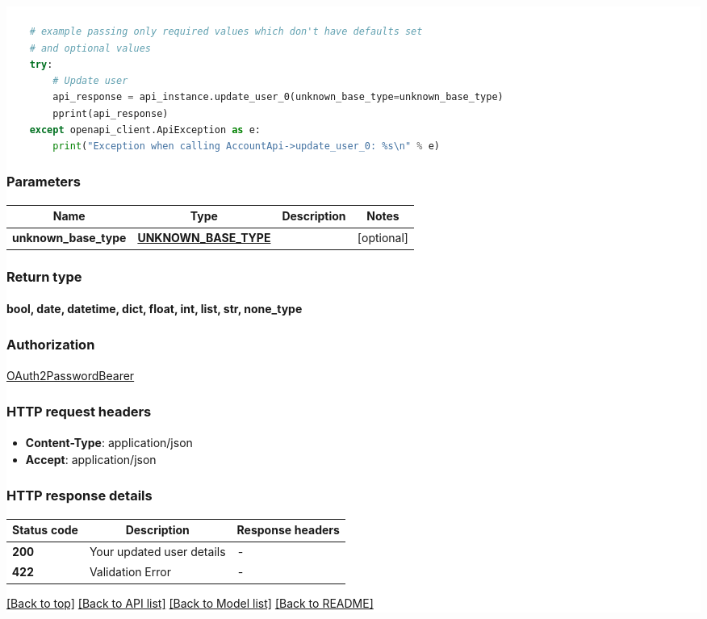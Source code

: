 ```python

    # example passing only required values which don't have defaults set
    # and optional values
    try:
        # Update user
        api_response = api_instance.update_user_0(unknown_base_type=unknown_base_type)
        pprint(api_response)
    except openapi_client.ApiException as e:
        print("Exception when calling AccountApi->update_user_0: %s\n" % e)
```


### Parameters

Name | Type | Description  | Notes
------------- | ------------- | ------------- | -------------
 **unknown_base_type** | [**UNKNOWN_BASE_TYPE**](UNKNOWN_BASE_TYPE.md)|  | [optional]

### Return type

**bool, date, datetime, dict, float, int, list, str, none_type**

### Authorization

[OAuth2PasswordBearer](../README.md#OAuth2PasswordBearer)

### HTTP request headers

 - **Content-Type**: application/json
 - **Accept**: application/json


### HTTP response details

| Status code | Description | Response headers |
|-------------|-------------|------------------|
**200** | Your updated user details |  -  |
**422** | Validation Error |  -  |

[[Back to top]](#) [[Back to API list]](../README.md#documentation-for-api-endpoints) [[Back to Model list]](../README.md#documentation-for-models) [[Back to README]](../README.md)

